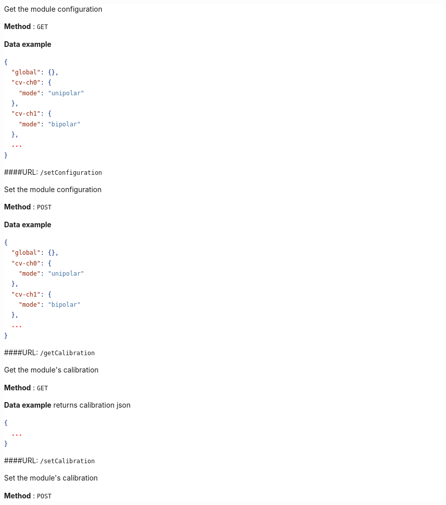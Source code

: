 Get the module configuration

**Method** : `GET`

**Data example**

```json
{
  "global": {},
  "cv-ch0": {
    "mode": "unipolar"
  },
  "cv-ch1": {
    "mode": "bipolar"
  },
  ...
}
```

####URL: `/setConfiguration`

Set the module configuration

**Method** : `POST`

**Data example**

```json
{
  "global": {},
  "cv-ch0": {
    "mode": "unipolar"
  },
  "cv-ch1": {
    "mode": "bipolar"
  },
  ...
}
```

####URL: `/getCalibration`

Get the module's calibration

**Method** : `GET`

**Data example** returns calibration json

```json
{
  ...
}
```

####URL: `/setCalibration`

Set the module's calibration

**Method** : `POST`
